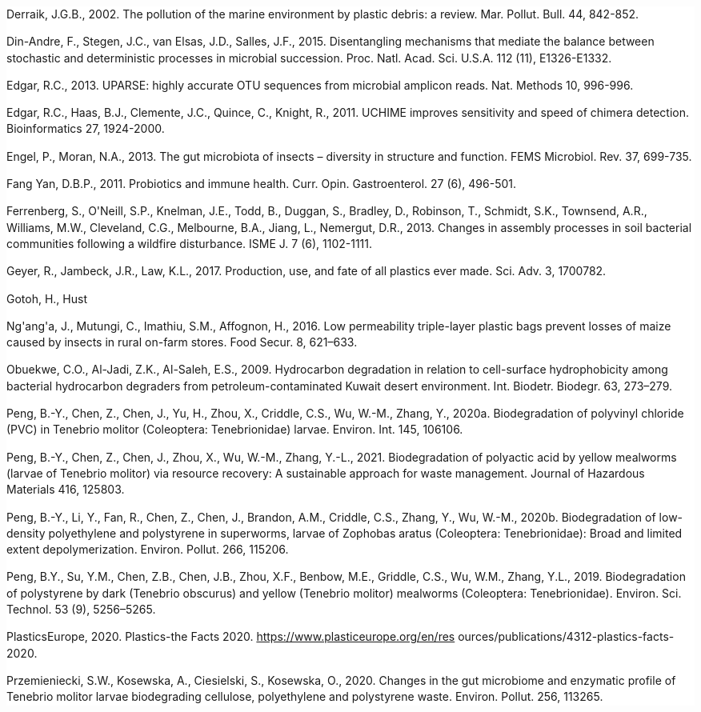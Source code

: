Derraik, J.G.B., 2002. The pollution of the marine environment by plastic debris: a review. Mar. Pollut. Bull. 44, 842-852.

Din-Andre, F., Stegen, J.C., van Elsas, J.D., Salles, J.F., 2015. Disentangling mechanisms that mediate the balance between stochastic and deterministic processes in microbial succession. Proc. Natl. Acad. Sci. U.S.A. 112 (11), E1326-E1332.

Edgar, R.C., 2013. UPARSE: highly accurate OTU sequences from microbial amplicon reads. Nat. Methods 10, 996-996.

Edgar, R.C., Haas, B.J., Clemente, J.C., Quince, C., Knight, R., 2011. UCHIME improves sensitivity and speed of chimera detection. Bioinformatics 27, 1924-2000.

Engel, P., Moran, N.A., 2013. The gut microbiota of insects – diversity in structure and function. FEMS Microbiol. Rev. 37, 699-735.

Fang Yan, D.B.P., 2011. Probiotics and immune health. Curr. Opin. Gastroenterol. 27 (6), 496-501.

Ferrenberg, S., O'Neill, S.P., Knelman, J.E., Todd, B., Duggan, S., Bradley, D., Robinson, T., Schmidt, S.K., Townsend, A.R., Williams, M.W., Cleveland, C.G., Melbourne, B.A., Jiang, L., Nemergut, D.R., 2013. Changes in assembly processes in soil bacterial communities following a wildfire disturbance. ISME J. 7 (6), 1102-1111.

Geyer, R., Jambeck, J.R., Law, K.L., 2017. Production, use, and fate of all plastics ever made. Sci. Adv. 3, 1700782.

Gotoh, H., Hust

Ng'ang'a, J., Mutungi, C., Imathiu, S.M., Affognon, H., 2016. Low permeability triple-layer plastic bags prevent losses of maize caused by insects in rural on-farm stores. Food Secur. 8, 621–633.

Obuekwe, C.O., Al-Jadi, Z.K., Al-Saleh, E.S., 2009. Hydrocarbon degradation in relation to cell-surface hydrophobicity among bacterial hydrocarbon degraders from petroleum-contaminated Kuwait desert environment. Int. Biodetr. Biodegr. 63, 273–279.

Peng, B.-Y., Chen, Z., Chen, J., Yu, H., Zhou, X., Criddle, C.S., Wu, W.-M., Zhang, Y., 2020a. Biodegradation of polyvinyl chloride (PVC) in Tenebrio molitor (Coleoptera: Tenebrionidae) larvae. Environ. Int. 145, 106106.

Peng, B.-Y., Chen, Z., Chen, J., Zhou, X., Wu, W.-M., Zhang, Y.-L., 2021. Biodegradation of polyactic acid by yellow mealworms (larvae of Tenebrio molitor) via resource recovery: A sustainable approach for waste management. Journal of Hazardous Materials 416, 125803.

Peng, B.-Y., Li, Y., Fan, R., Chen, Z., Chen, J., Brandon, A.M., Criddle, C.S., Zhang, Y., Wu, W.-M., 2020b. Biodegradation of low-density polyethylene and polystyrene in superworms, larvae of Zophobas aratus (Coleoptera: Tenebrionidae): Broad and limited extent depolymerization. Environ. Pollut. 266, 115206.

Peng, B.Y., Su, Y.M., Chen, Z.B., Chen, J.B., Zhou, X.F., Benbow, M.E., Griddle, C.S., Wu, W.M., Zhang, Y.L., 2019. Biodegradation of polystyrene by dark (Tenebrio obscurus) and yellow (Tenebrio molitor) mealworms (Coleoptera: Tenebrionidae). Environ. Sci. Technol. 53 (9), 5256–5265.

PlasticsEurope, 2020. Plastics-the Facts 2020. https://www.plasticeurope.org/en/res ources/publications/4312-plastics-facts-2020.

Przemieniecki, S.W., Kosewska, A., Ciesielski, S., Kosewska, O., 2020. Changes in the gut microbiome and enzymatic profile of Tenebrio molitor larvae biodegrading cellulose, polyethylene and polystyrene waste. Environ. Pollut. 256, 113265.

